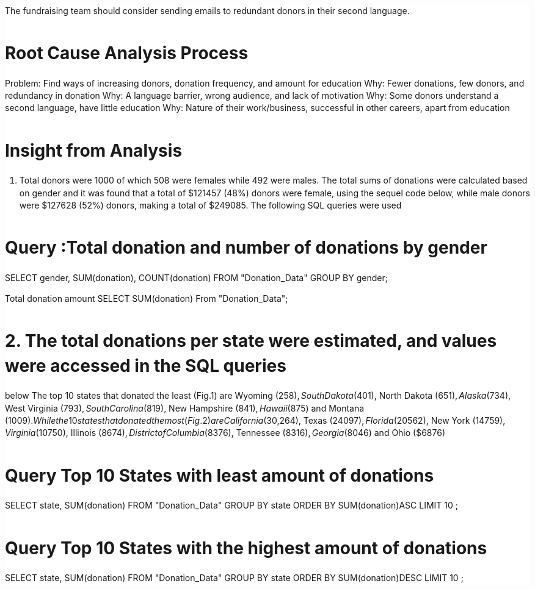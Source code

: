 The fundraising team should consider sending emails to redundant donors in their second
language.

# Root Cause Analysis Process

Problem: Find ways of increasing donors, donation frequency, and amount for education
Why: Fewer donations, few donors, and redundancy in donation
Why: A language barrier, wrong audience, and lack of motivation
Why: Some donors understand a second language, have little education
Why: Nature of their work/business, successful in other careers, apart from education

# Insight from Analysis

 1. Total donors were 1000 of which 508 were females while 492 were males. The total sums of
donations were calculated based on gender and it was found that a total of
$121457 (48%) donors were female, using the sequel code below, while male donors were
$127628 (52%) donors, making a total of $249085. The following SQL queries were used
# Query :Total donation and number of donations by gender
SELECT gender, SUM(donation), COUNT(donation)
FROM "Donation_Data"
GROUP BY gender;

Total donation amount
SELECT SUM(donation)
From "Donation_Data";

# 2. The total donations per state were estimated, and values were accessed in the SQL queries
below
The top 10 states that donated the least (Fig.1) are Wyoming ($258), South Dakota ($401), North
Dakota ($651), Alaska ($734), West Virginia ($793), South Carolina ($819), New Hampshire
($841), Hawaii ($875) and Montana ($1009). While the 10 states that donated the most (Fig. 2)
are California ($30,264), Texas ($24097), Florida ($20562), New York ($14759), Virginia
($10750), Illinois ($8674), District of Columbia ($8376), Tennessee ($8316), Georgia ($8046)
and Ohio ($6876)

# Query Top 10 States with least amount of donations
SELECT state, SUM(donation)
FROM "Donation_Data"
GROUP BY state
ORDER BY SUM(donation)ASC
LIMIT 10 ;


# Query Top 10 States with the highest amount of donations
SELECT state, SUM(donation)
FROM "Donation_Data"
GROUP BY state
ORDER BY SUM(donation)DESC
LIMIT 10 ;
